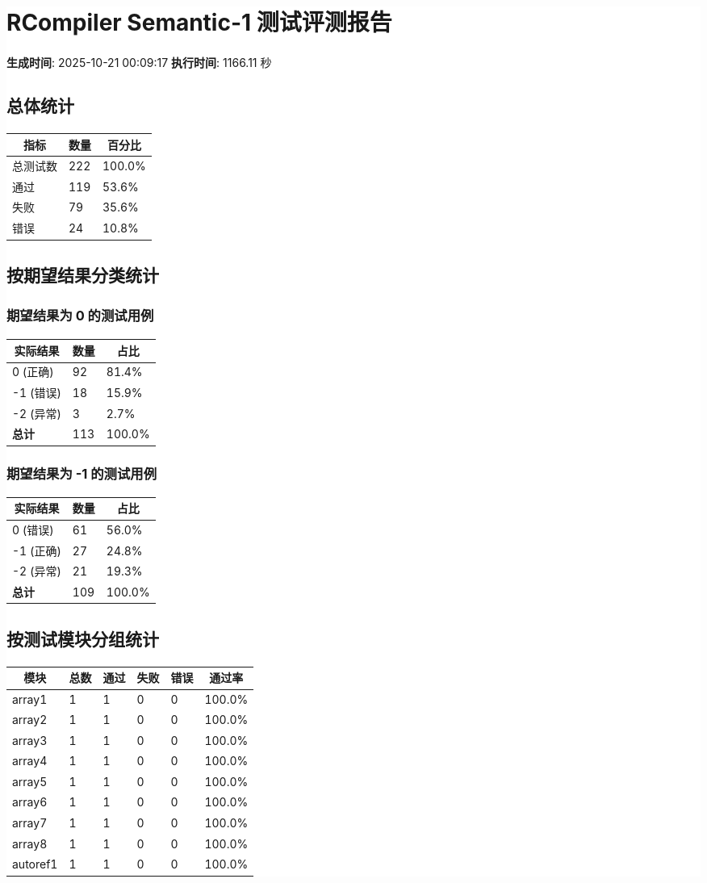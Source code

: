 # RCompiler Semantic-1 测试评测报告

**生成时间**: 2025-10-21 00:09:17
**执行时间**: 1166.11 秒

## 总体统计

| 指标 | 数量 | 百分比 |
|------|------|--------|
| 总测试数 | 222 | 100.0% |
| 通过 | 119 | 53.6% |
| 失败 | 79 | 35.6% |
| 错误 | 24 | 10.8% |

## 按期望结果分类统计

### 期望结果为 0 的测试用例

| 实际结果 | 数量 | 占比 |
|----------|------|------|
| 0 (正确) | 92 | 81.4% |
| -1 (错误) | 18 | 15.9% |
| -2 (异常) | 3 | 2.7% |
| **总计** | 113 | 100.0% |

### 期望结果为 -1 的测试用例

| 实际结果 | 数量 | 占比 |
|----------|------|------|
| 0 (错误) | 61 | 56.0% |
| -1 (正确) | 27 | 24.8% |
| -2 (异常) | 21 | 19.3% |
| **总计** | 109 | 100.0% |

## 按测试模块分组统计

| 模块 | 总数 | 通过 | 失败 | 错误 | 通过率 |
|------|------|------|------|------|--------|
| array1 | 1 | 1 | 0 | 0 | 100.0% |
| array2 | 1 | 1 | 0 | 0 | 100.0% |
| array3 | 1 | 1 | 0 | 0 | 100.0% |
| array4 | 1 | 1 | 0 | 0 | 100.0% |
| array5 | 1 | 1 | 0 | 0 | 100.0% |
| array6 | 1 | 1 | 0 | 0 | 100.0% |
| array7 | 1 | 1 | 0 | 0 | 100.0% |
| array8 | 1 | 1 | 0 | 0 | 100.0% |
| autoref1 | 1 | 1 | 0 | 0 | 100.0% |